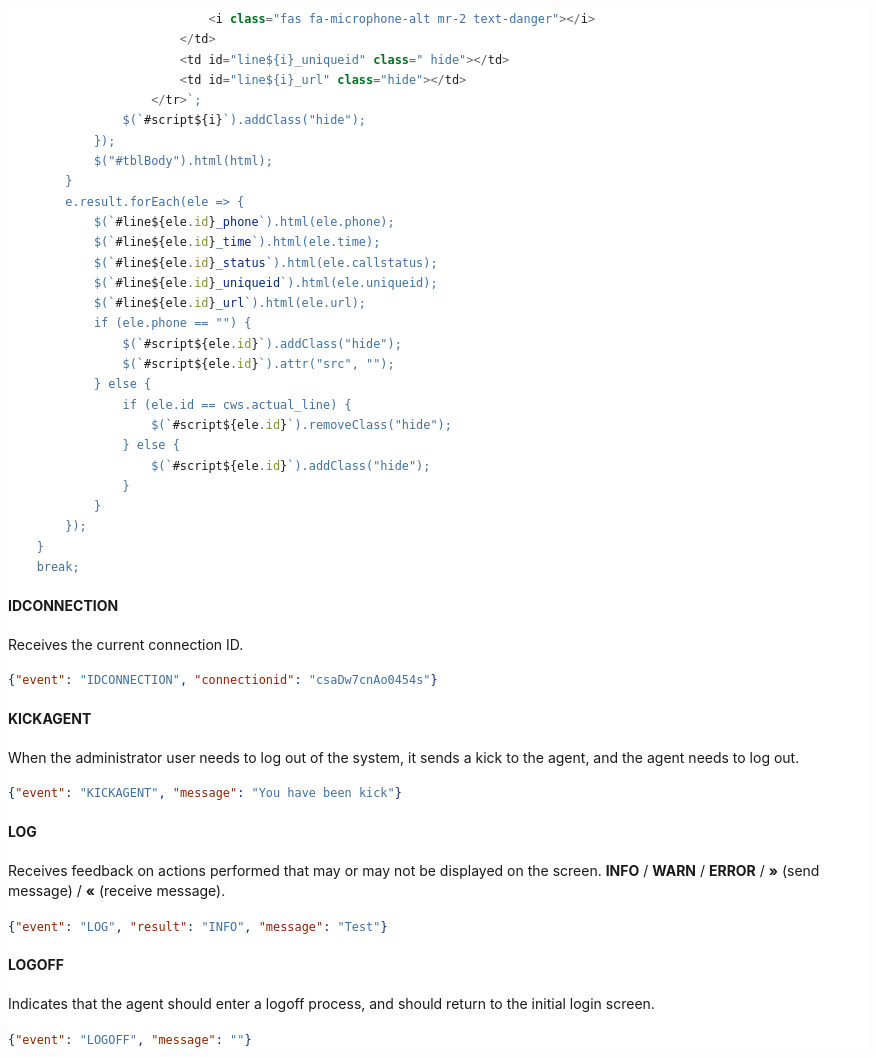 ```js
                            <i class="fas fa-microphone-alt mr-2 text-danger"></i> 
                        </td>
                        <td id="line${i}_uniqueid" class=" hide"></td>
                        <td id="line${i}_url" class="hide"></td>
                    </tr>`; 
                $(`#script${i}`).addClass("hide"); 
            });
            $("#tblBody").html(html); 
        } 
        e.result.forEach(ele => {   
            $(`#line${ele.id}_phone`).html(ele.phone); 
            $(`#line${ele.id}_time`).html(ele.time); 
            $(`#line${ele.id}_status`).html(ele.callstatus); 
            $(`#line${ele.id}_uniqueid`).html(ele.uniqueid); 
            $(`#line${ele.id}_url`).html(ele.url); 
            if (ele.phone == "") { 
                $(`#script${ele.id}`).addClass("hide"); 
                $(`#script${ele.id}`).attr("src", ""); 
            } else { 
                if (ele.id == cws.actual_line) { 
                    $(`#script${ele.id}`).removeClass("hide"); 
                } else { 
                    $(`#script${ele.id}`).addClass("hide"); 
                } 
            } 
        }); 
    } 
    break;
```

#### **IDCONNECTION**
Receives the current connection ID.
```json
{"event": "IDCONNECTION", "connectionid": "csaDw7cnAo0454s"}

```
#### **KICKAGENT**
When the administrator user needs to log out of the system, it sends a kick to the agent, and the agent needs to log out.
```json
{"event": "KICKAGENT", "message": "You have been kick"}
```

#### **LOG**
Receives feedback on actions performed that may or may not be displayed on the screen. **INFO** / **WARN** / **ERROR** / **»** (send message) / **«** (receive message).

```json
{"event": "LOG", "result": "INFO", "message": "Test"}
```

#### **LOGOFF**
Indicates that the agent should enter a logoff process, and should return to the initial login screen.
```json
{"event": "LOGOFF", "message": ""}
```
